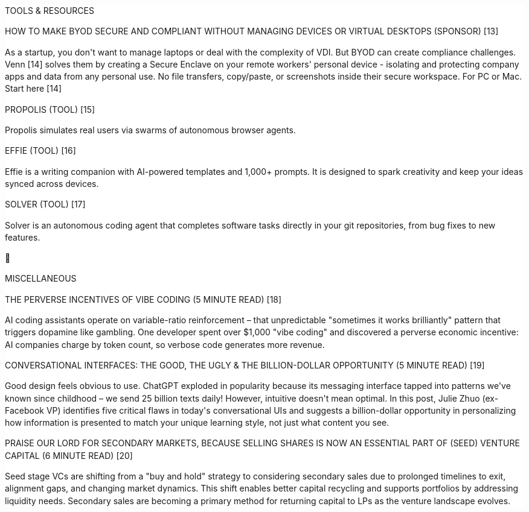 TOOLS & RESOURCES

 HOW TO MAKE BYOD SECURE AND COMPLIANT WITHOUT MANAGING DEVICES OR
VIRTUAL DESKTOPS (SPONSOR) [13] 

 As a startup, you don't want to manage laptops or deal with the
complexity of VDI. But BYOD can create compliance challenges. Venn
[14] solves them by creating a Secure Enclave on your remote workers'
personal device - isolating and protecting company apps and data from
any personal use. No file transfers, copy/paste, or screenshots inside
their secure workspace. For PC or Mac. Start here [14] 

 PROPOLIS (TOOL) [15] 

 Propolis simulates real users via swarms of autonomous browser
agents. 

 EFFIE (TOOL) [16] 

 Effie is a writing companion with AI-powered templates and 1,000+
prompts. It is designed to spark creativity and keep your ideas synced
across devices. 

 SOLVER (TOOL) [17] 

 Solver is an autonomous coding agent that completes software tasks
directly in your git repositories, from bug fixes to new features. 

🎁 

MISCELLANEOUS

 THE PERVERSE INCENTIVES OF VIBE CODING (5 MINUTE READ) [18] 

 AI coding assistants operate on variable-ratio reinforcement – that
unpredictable "sometimes it works brilliantly" pattern that triggers
dopamine like gambling. One developer spent over $1,000 "vibe coding"
and discovered a perverse economic incentive: AI companies charge by
token count, so verbose code generates more revenue. 

 CONVERSATIONAL INTERFACES: THE GOOD, THE UGLY & THE BILLION-DOLLAR
OPPORTUNITY (5 MINUTE READ) [19] 

 Good design feels obvious to use. ChatGPT exploded in popularity
because its messaging interface tapped into patterns we've known since
childhood – we send 25 billion texts daily! However, intuitive
doesn't mean optimal. In this post, Julie Zhuo (ex-Facebook VP)
identifies five critical flaws in today's conversational UIs and
suggests a billion-dollar opportunity in personalizing how information
is presented to match your unique learning style, not just what
content you see. 

 PRAISE OUR LORD FOR SECONDARY MARKETS, BECAUSE SELLING SHARES IS NOW
AN ESSENTIAL PART OF (SEED) VENTURE CAPITAL (6 MINUTE READ) [20] 

 Seed stage VCs are shifting from a "buy and hold" strategy to
considering secondary sales due to prolonged timelines to exit,
alignment gaps, and changing market dynamics. This shift enables
better capital recycling and supports portfolios by addressing
liquidity needs. Secondary sales are becoming a primary method for
returning capital to LPs as the venture landscape evolves. 
